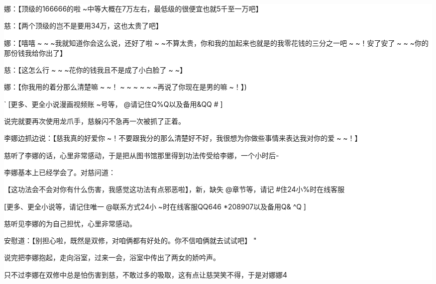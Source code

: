 



娜：【顶级的166666的啦 ~中等大概在7万左右，最低级的很便宜也就5千至一万吧】



慈：【两个顶级的岂不是要用34万，这也太贵了吧】





娜：【嘻嘻 ~ ~ ~我就知道你会这么说，还好了啦 ~ ~不算太贵，你和我的加起来也就是的我零花钱的三分之一吧 ~ ~！安了安了 ~ ~ ~你的那份钱我给你出了】





慈：【这怎么行 ~ ~ ~花你的钱我且不是成了小白脸了 ~ ~】



娜：【你我用的着分那么清楚嘛 ~ ~！ ~ ~ ~ ~ ~ ~再说了你现在是男的嘛 ~！】)



 ` [更多、更全小说漫画视频账 ~号等， @请记住Q%Q以及备用&QQ # ]



说完就要再次使用龙爪手，慈躲闪不急再一次被抓了正着。



李娜边抓边说：【慈我真的好爱你 ~！不要跟我分的那么清楚好不好，我很想为你做些事情来表达我对你的爱 ~ ~！】



慈听了李娜的话，心里非常感动，于是把从图书馆那里得到功法传受给李娜，一个小时后-



李娜基本上已经学会了。对慈问道：





【这功法会不会对你有什么伤害，我感觉这功法有点邪恶啦】，新，缺失 @章节等，请记 #住24小%时在线客服



 [更多、更全小说等，请记住唯一 @联系方式24小 ~时在线客服QQ646 *208907以及备用Q& ^Q ]



慈听见李娜的为自己担忧，心里非常感动。





安慰道：【别担心啦，既然是双修，对咱俩都有好处的。你不信咱俩就去试试吧】 "





说完把李娜抱起，走向浴室，过来一会，浴室中传出了两女的娇吟声。





只不过李娜在双修中总是怕伤害到慈，不敢过多的吸取，这有点让慈哭笑不得，于是对娜娜4

